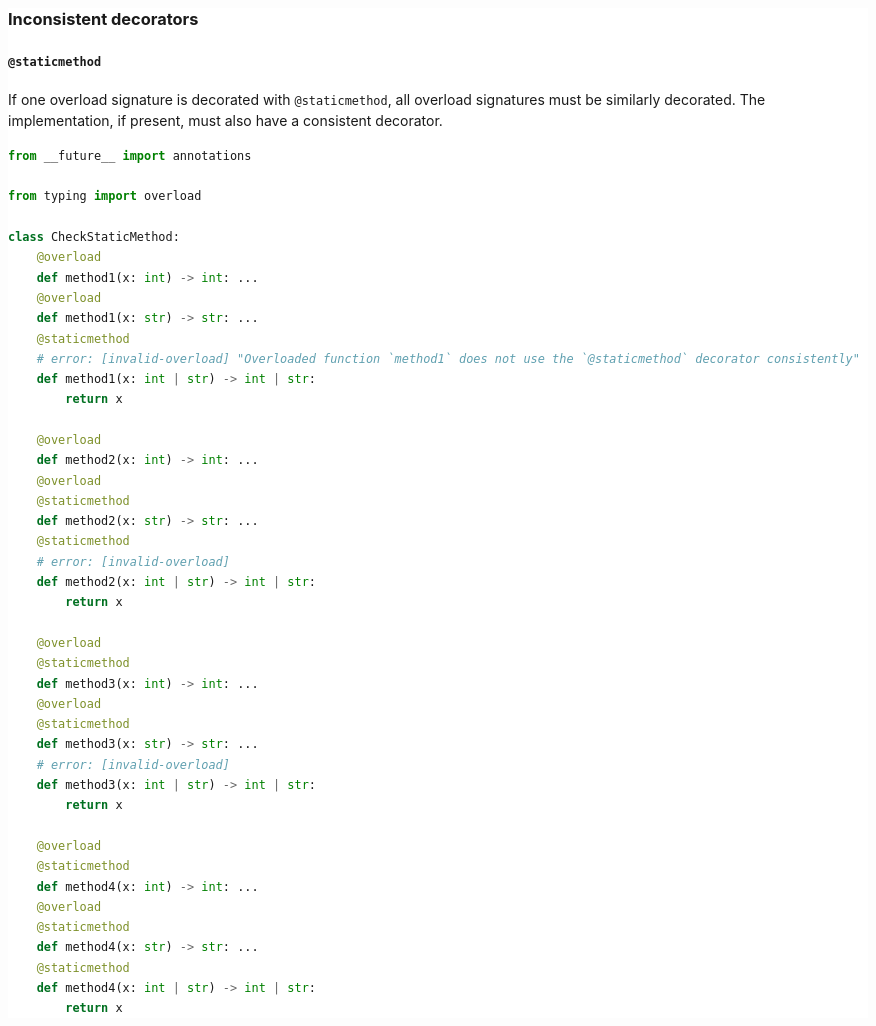 ### Inconsistent decorators

#### `@staticmethod`

If one overload signature is decorated with `@staticmethod`, all overload signatures must be
similarly decorated. The implementation, if present, must also have a consistent decorator.

```py
from __future__ import annotations

from typing import overload

class CheckStaticMethod:
    @overload
    def method1(x: int) -> int: ...
    @overload
    def method1(x: str) -> str: ...
    @staticmethod
    # error: [invalid-overload] "Overloaded function `method1` does not use the `@staticmethod` decorator consistently"
    def method1(x: int | str) -> int | str:
        return x

    @overload
    def method2(x: int) -> int: ...
    @overload
    @staticmethod
    def method2(x: str) -> str: ...
    @staticmethod
    # error: [invalid-overload]
    def method2(x: int | str) -> int | str:
        return x

    @overload
    @staticmethod
    def method3(x: int) -> int: ...
    @overload
    @staticmethod
    def method3(x: str) -> str: ...
    # error: [invalid-overload]
    def method3(x: int | str) -> int | str:
        return x

    @overload
    @staticmethod
    def method4(x: int) -> int: ...
    @overload
    @staticmethod
    def method4(x: str) -> str: ...
    @staticmethod
    def method4(x: int | str) -> int | str:
        return x
```
